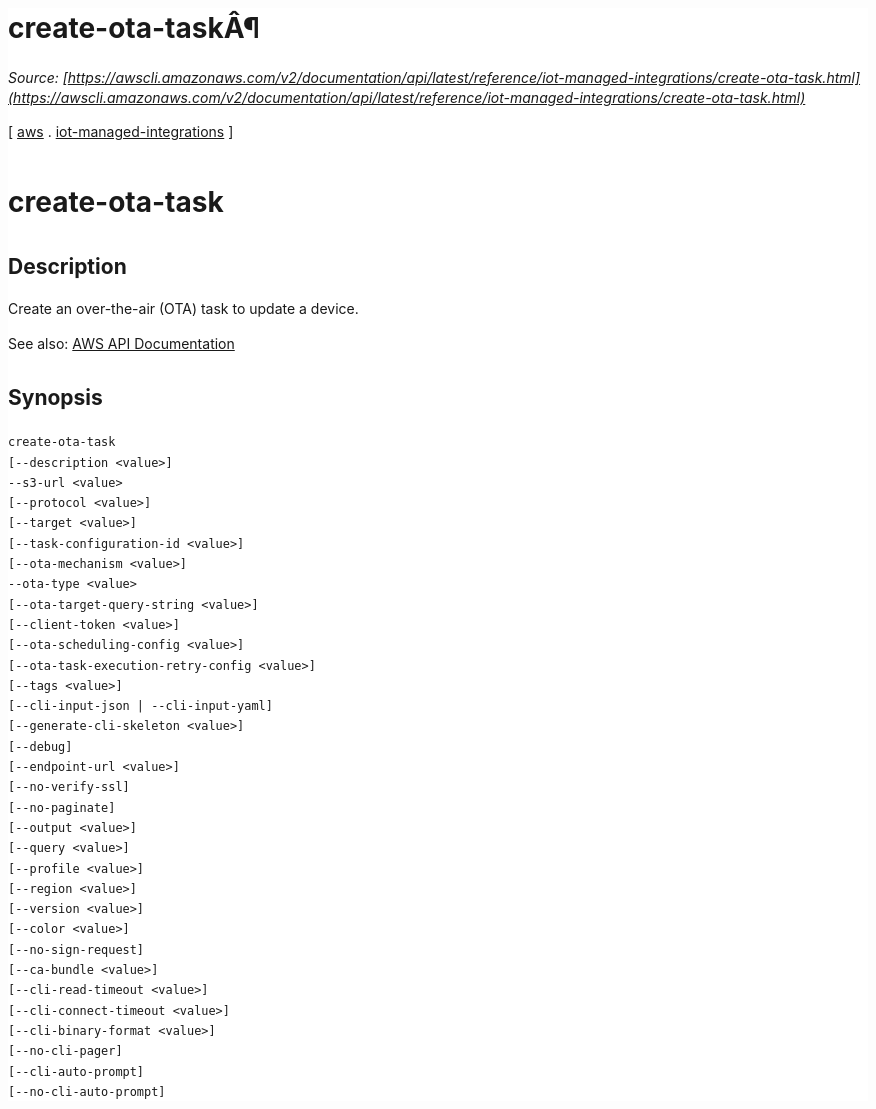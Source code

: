 # create-ota-taskÂ¶

*Source: [https://awscli.amazonaws.com/v2/documentation/api/latest/reference/iot-managed-integrations/create-ota-task.html](https://awscli.amazonaws.com/v2/documentation/api/latest/reference/iot-managed-integrations/create-ota-task.html)*

[ [aws](https://awscli.amazonaws.com/v2/documentation/api/latest/reference/index.html#cli-aws) . [iot-managed-integrations](https://awscli.amazonaws.com/v2/documentation/api/latest/reference/iot-managed-integrations/index.html#cli-aws-iot-managed-integrations) ]

# create-ota-task

## Description

Create an over-the-air (OTA) task to update a device.

See also: [AWS API Documentation](https://docs.aws.amazon.com/goto/WebAPI/iot-managed-integrations-2025-03-03/CreateOtaTask)

## Synopsis

```
create-ota-task
[--description <value>]
--s3-url <value>
[--protocol <value>]
[--target <value>]
[--task-configuration-id <value>]
[--ota-mechanism <value>]
--ota-type <value>
[--ota-target-query-string <value>]
[--client-token <value>]
[--ota-scheduling-config <value>]
[--ota-task-execution-retry-config <value>]
[--tags <value>]
[--cli-input-json | --cli-input-yaml]
[--generate-cli-skeleton <value>]
[--debug]
[--endpoint-url <value>]
[--no-verify-ssl]
[--no-paginate]
[--output <value>]
[--query <value>]
[--profile <value>]
[--region <value>]
[--version <value>]
[--color <value>]
[--no-sign-request]
[--ca-bundle <value>]
[--cli-read-timeout <value>]
[--cli-connect-timeout <value>]
[--cli-binary-format <value>]
[--no-cli-pager]
[--cli-auto-prompt]
[--no-cli-auto-prompt]
```

